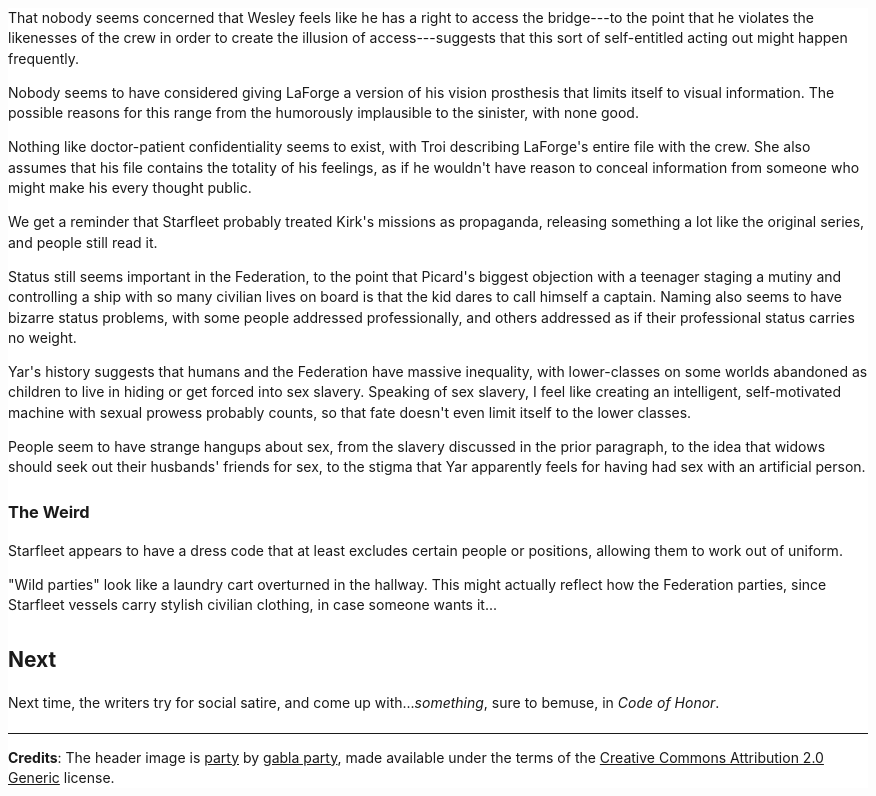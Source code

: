 That nobody seems concerned that Wesley feels like he has a right to access the bridge---to the point that he violates the likenesses of the crew in order to create the illusion of access---suggests that this sort of self-entitled acting out might happen frequently.

Nobody seems to have considered giving LaForge a version of his vision prosthesis that limits itself to visual information.  The possible reasons for this range from the humorously implausible to the sinister, with none good.

Nothing like doctor-patient confidentiality seems to exist, with Troi describing LaForge's entire file with the crew.  She also assumes that his file contains the totality of his feelings, as if he wouldn't have reason to conceal information from someone who might make his every thought public.

We get a reminder that Starfleet probably treated Kirk's missions as propaganda, releasing something a lot like the original series, and people still read it.

Status still seems important in the Federation, to the point that Picard's biggest objection with a teenager staging a mutiny and controlling a ship with so many civilian lives on board is that the kid dares to call himself a captain.  Naming also seems to have bizarre status problems, with some people addressed professionally, and others addressed as if their professional status carries no weight.

Yar's history suggests that humans and the Federation have massive inequality, with lower-classes on some worlds abandoned as children to live in hiding or get forced into sex slavery.  Speaking of sex slavery, I feel like creating an intelligent, self-motivated machine with sexual prowess probably counts, so that fate doesn't even limit itself to the lower classes.

People seem to have strange hangups about sex, from the slavery discussed in the prior paragraph, to the idea that widows should seek out their husbands' friends for sex, to the stigma that Yar apparently feels for having had sex with an artificial person.

### The Weird

Starfleet appears to have a dress code that at least excludes certain people or positions, allowing them to work out of uniform.

"Wild parties" look like a laundry cart overturned in the hallway.  This might actually reflect how the Federation parties, since Starfleet vessels carry stylish civilian clothing, in case someone wants it...

## Next

Next time, the writers try for social satire, and come up with...*something*, sure to bemuse, in *Code of Honor*.

#### <i class="far fa-hand-spock"></i>

* * *

**Credits**: The header image is [party](https://www.flickr.com/photos/gabianow/8862531175) by [gabla party](https://www.flickr.com/photos/gabianow/), made available under the terms of the [Creative Commons Attribution 2.0 Generic](https://creativecommons.org/licenses/by/2.0/) license.
